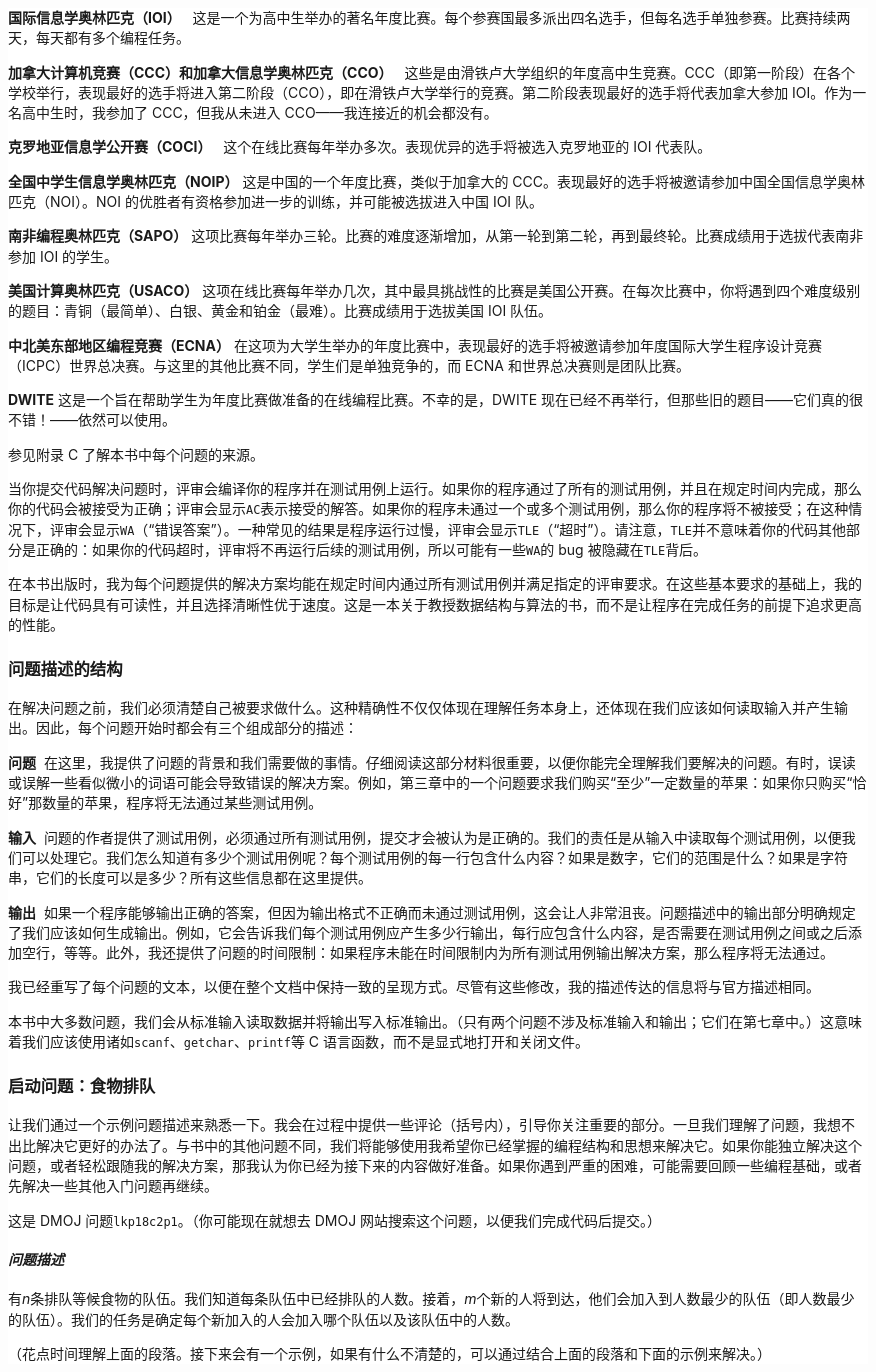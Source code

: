 **国际信息学奥林匹克（IOI）**   这是一个为高中生举办的著名年度比赛。每个参赛国最多派出四名选手，但每名选手单独参赛。比赛持续两天，每天都有多个编程任务。

**加拿大计算机竞赛（CCC）和加拿大信息学奥林匹克（CCO）**   这些是由滑铁卢大学组织的年度高中生竞赛。CCC（即第一阶段）在各个学校举行，表现最好的选手将进入第二阶段（CCO），即在滑铁卢大学举行的竞赛。第二阶段表现最好的选手将代表加拿大参加 IOI。作为一名高中生时，我参加了 CCC，但我从未进入 CCO——我连接近的机会都没有。

**克罗地亚信息学公开赛（COCI）**   这个在线比赛每年举办多次。表现优异的选手将被选入克罗地亚的 IOI 代表队。

**全国中学生信息学奥林匹克（NOIP）** 这是中国的一个年度比赛，类似于加拿大的 CCC。表现最好的选手将被邀请参加中国全国信息学奥林匹克（NOI）。NOI 的优胜者有资格参加进一步的训练，并可能被选拔进入中国 IOI 队。

**南非编程奥林匹克（SAPO）** 这项比赛每年举办三轮。比赛的难度逐渐增加，从第一轮到第二轮，再到最终轮。比赛成绩用于选拔代表南非参加 IOI 的学生。

**美国计算奥林匹克（USACO）** 这项在线比赛每年举办几次，其中最具挑战性的比赛是美国公开赛。在每次比赛中，你将遇到四个难度级别的题目：青铜（最简单）、白银、黄金和铂金（最难）。比赛成绩用于选拔美国 IOI 队伍。

**中北美东部地区编程竞赛（ECNA）** 在这项为大学生举办的年度比赛中，表现最好的选手将被邀请参加年度国际大学生程序设计竞赛（ICPC）世界总决赛。与这里的其他比赛不同，学生们是单独竞争的，而 ECNA 和世界总决赛则是团队比赛。

**DWITE** 这是一个旨在帮助学生为年度比赛做准备的在线编程比赛。不幸的是，DWITE 现在已经不再举行，但那些旧的题目——它们真的很不错！——依然可以使用。

参见附录 C 了解本书中每个问题的来源。

当你提交代码解决问题时，评审会编译你的程序并在测试用例上运行。如果你的程序通过了所有的测试用例，并且在规定时间内完成，那么你的代码会被接受为正确；评审会显示`AC`表示接受的解答。如果你的程序未通过一个或多个测试用例，那么你的程序将不被接受；在这种情况下，评审会显示`WA`（“错误答案”）。一种常见的结果是程序运行过慢，评审会显示`TLE`（“超时”）。请注意，`TLE`并不意味着你的代码其他部分是正确的：如果你的代码超时，评审将不再运行后续的测试用例，所以可能有一些`WA`的 bug 被隐藏在`TLE`背后。

在本书出版时，我为每个问题提供的解决方案均能在规定时间内通过所有测试用例并满足指定的评审要求。在这些基本要求的基础上，我的目标是让代码具有可读性，并且选择清晰性优于速度。这是一本关于教授数据结构与算法的书，而不是让程序在完成任务的前提下追求更高的性能。

### 问题描述的结构

在解决问题之前，我们必须清楚自己被要求做什么。这种精确性不仅仅体现在理解任务本身上，还体现在我们应该如何读取输入并产生输出。因此，每个问题开始时都会有三个组成部分的描述：

**问题**   在这里，我提供了问题的背景和我们需要做的事情。仔细阅读这部分材料很重要，以便你能完全理解我们要解决的问题。有时，误读或误解一些看似微小的词语可能会导致错误的解决方案。例如，第三章中的一个问题要求我们购买“至少”一定数量的苹果：如果你只购买“恰好”那数量的苹果，程序将无法通过某些测试用例。

**输入**   问题的作者提供了测试用例，必须通过所有测试用例，提交才会被认为是正确的。我们的责任是从输入中读取每个测试用例，以便我们可以处理它。我们怎么知道有多少个测试用例呢？每个测试用例的每一行包含什么内容？如果是数字，它们的范围是什么？如果是字符串，它们的长度可以是多少？所有这些信息都在这里提供。

**输出**   如果一个程序能够输出正确的答案，但因为输出格式不正确而未通过测试用例，这会让人非常沮丧。问题描述中的输出部分明确规定了我们应该如何生成输出。例如，它会告诉我们每个测试用例应产生多少行输出，每行应包含什么内容，是否需要在测试用例之间或之后添加空行，等等。此外，我还提供了问题的时间限制：如果程序未能在时间限制内为所有测试用例输出解决方案，那么程序将无法通过。

我已经重写了每个问题的文本，以便在整个文档中保持一致的呈现方式。尽管有这些修改，我的描述传达的信息将与官方描述相同。

本书中大多数问题，我们会从标准输入读取数据并将输出写入标准输出。（只有两个问题不涉及标准输入和输出；它们在第七章中。）这意味着我们应该使用诸如`scanf`、`getchar`、`printf`等 C 语言函数，而不是显式地打开和关闭文件。

### 启动问题：食物排队

让我们通过一个示例问题描述来熟悉一下。我会在过程中提供一些评论（括号内），引导你关注重要的部分。一旦我们理解了问题，我想不出比解决它更好的办法了。与书中的其他问题不同，我们将能够使用我希望你已经掌握的编程结构和思想来解决它。如果你能独立解决这个问题，或者轻松跟随我的解决方案，那我认为你已经为接下来的内容做好准备。如果你遇到严重的困难，可能需要回顾一些编程基础，或者先解决一些其他入门问题再继续。

这是 DMOJ 问题`lkp18c2p1`。（你可能现在就想去 DMOJ 网站搜索这个问题，以便我们完成代码后提交。）

#### *问题描述*

有*n*条排队等候食物的队伍。我们知道每条队伍中已经排队的人数。接着，*m*个新的人将到达，他们会加入到人数最少的队伍（即人数最少的队伍）。我们的任务是确定每个新加入的人会加入哪个队伍以及该队伍中的人数。

（花点时间理解上面的段落。接下来会有一个示例，如果有什么不清楚的，可以通过结合上面的段落和下面的示例来解决。）
